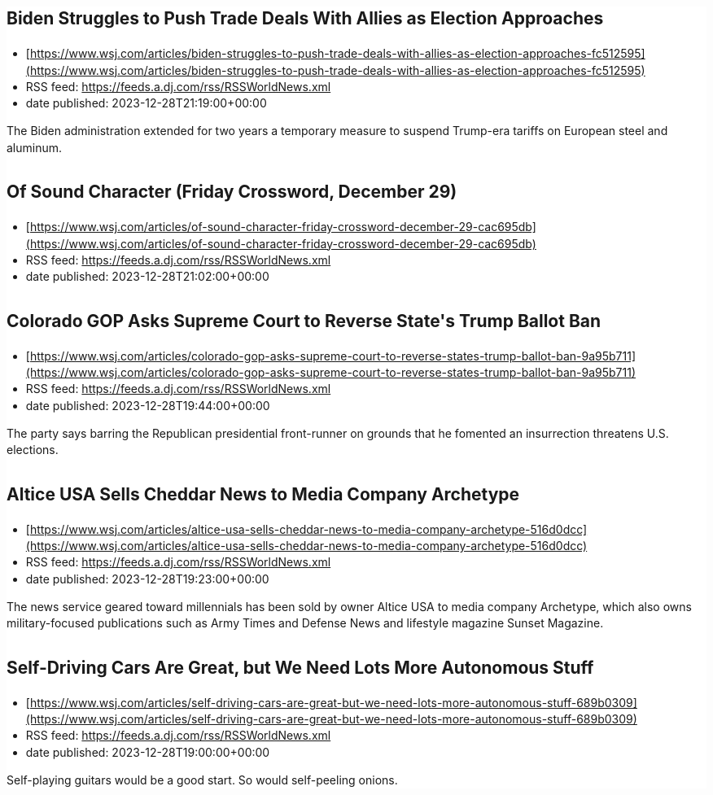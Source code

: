 ## Biden Struggles to Push Trade Deals With Allies as Election Approaches
 - [https://www.wsj.com/articles/biden-struggles-to-push-trade-deals-with-allies-as-election-approaches-fc512595](https://www.wsj.com/articles/biden-struggles-to-push-trade-deals-with-allies-as-election-approaches-fc512595)
 - RSS feed: https://feeds.a.dj.com/rss/RSSWorldNews.xml
 - date published: 2023-12-28T21:19:00+00:00

The Biden administration extended for two years a temporary measure to suspend Trump-era tariffs on European steel and aluminum.

## Of Sound Character (Friday Crossword, December 29)
 - [https://www.wsj.com/articles/of-sound-character-friday-crossword-december-29-cac695db](https://www.wsj.com/articles/of-sound-character-friday-crossword-december-29-cac695db)
 - RSS feed: https://feeds.a.dj.com/rss/RSSWorldNews.xml
 - date published: 2023-12-28T21:02:00+00:00



## Colorado GOP Asks Supreme Court to Reverse State's Trump Ballot Ban
 - [https://www.wsj.com/articles/colorado-gop-asks-supreme-court-to-reverse-states-trump-ballot-ban-9a95b711](https://www.wsj.com/articles/colorado-gop-asks-supreme-court-to-reverse-states-trump-ballot-ban-9a95b711)
 - RSS feed: https://feeds.a.dj.com/rss/RSSWorldNews.xml
 - date published: 2023-12-28T19:44:00+00:00

The party says barring the Republican presidential front-runner on grounds that he fomented an insurrection threatens U.S. elections.

## Altice USA Sells Cheddar News to Media Company Archetype
 - [https://www.wsj.com/articles/altice-usa-sells-cheddar-news-to-media-company-archetype-516d0dcc](https://www.wsj.com/articles/altice-usa-sells-cheddar-news-to-media-company-archetype-516d0dcc)
 - RSS feed: https://feeds.a.dj.com/rss/RSSWorldNews.xml
 - date published: 2023-12-28T19:23:00+00:00

The news service geared toward millennials has been sold by owner Altice USA to media company Archetype, which also owns military-focused publications such as Army Times and Defense News and lifestyle magazine Sunset Magazine.

## Self-Driving Cars Are Great, but We Need Lots More Autonomous Stuff
 - [https://www.wsj.com/articles/self-driving-cars-are-great-but-we-need-lots-more-autonomous-stuff-689b0309](https://www.wsj.com/articles/self-driving-cars-are-great-but-we-need-lots-more-autonomous-stuff-689b0309)
 - RSS feed: https://feeds.a.dj.com/rss/RSSWorldNews.xml
 - date published: 2023-12-28T19:00:00+00:00

Self-playing guitars would be a good start. So would self-peeling onions.
